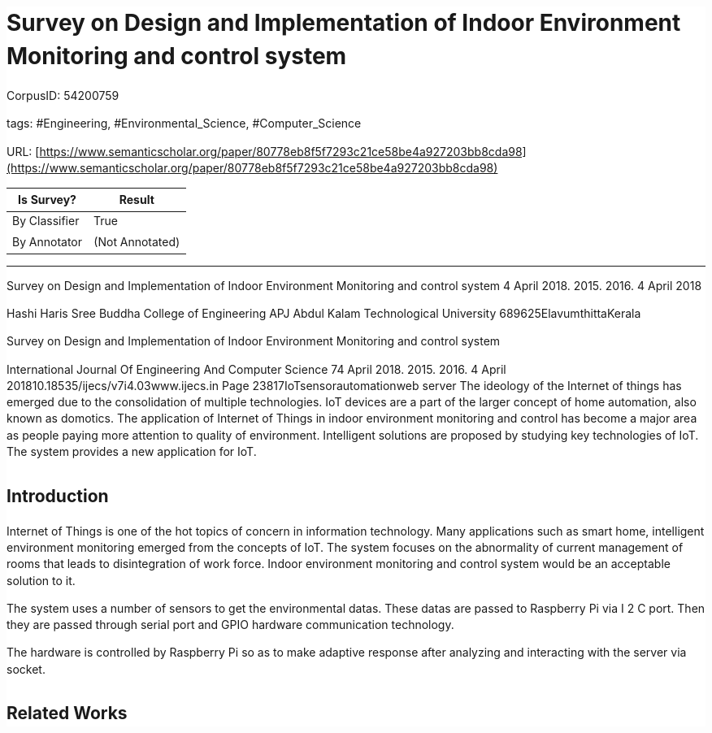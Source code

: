 # Survey on Design and Implementation of Indoor Environment Monitoring and control system

CorpusID: 54200759
 
tags: #Engineering, #Environmental_Science, #Computer_Science

URL: [https://www.semanticscholar.org/paper/80778eb8f5f7293c21ce58be4a927203bb8cda98](https://www.semanticscholar.org/paper/80778eb8f5f7293c21ce58be4a927203bb8cda98)
 
| Is Survey?        | Result          |
| ----------------- | --------------- |
| By Classifier     | True |
| By Annotator      | (Not Annotated) |

---

Survey on Design and Implementation of Indoor Environment Monitoring and control system
4 April 2018. 2015. 2016. 4 April 2018

Hashi Haris 
Sree Buddha College of Engineering
APJ Abdul Kalam Technological University
689625ElavumthittaKerala

Survey on Design and Implementation of Indoor Environment Monitoring and control system

International Journal Of Engineering And Computer Science
74 April 2018. 2015. 2016. 4 April 201810.18535/ijecs/v7i4.03www.ijecs.in Page 23817IoTsensorautomationweb server
The ideology of the Internet of things has emerged due to the consolidation of multiple technologies. IoT devices are a part of the larger concept of home automation, also known as domotics. The application of Internet of Things in indoor environment monitoring and control has become a major area as people paying more attention to quality of environment. Intelligent solutions are proposed by studying key technologies of IoT. The system provides a new application for IoT.

## Introduction

Internet of Things is one of the hot topics of concern in information technology. Many applications such as smart home, intelligent environment monitoring emerged from the concepts of IoT. The system focuses on the abnormality of current management of rooms that leads to disintegration of work force. Indoor environment monitoring and control system would be an acceptable solution to it.

The system uses a number of sensors to get the environmental datas. These datas are passed to Raspberry Pi via I 2 C port. Then they are passed through serial port and GPIO hardware communication technology.

The hardware is controlled by Raspberry Pi so as to make adaptive response after analyzing and interacting with the server via socket.


## Related Works
